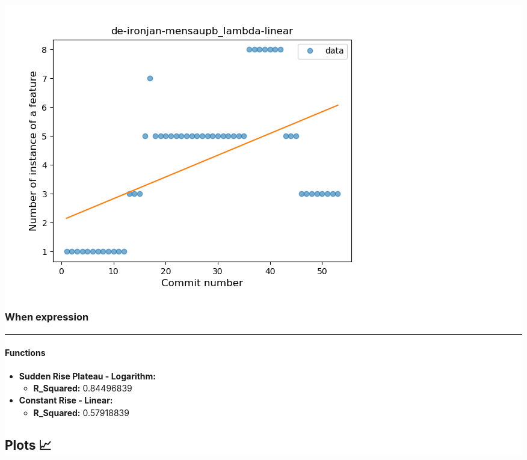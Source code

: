 ![de-ironjan-mensaupb T1](../plots/de-ironjan-mensaupb_lambda_T1.png)
### <a name="when_expr">When expression</a>
----
#### Functions
* **Sudden Rise Plateau - Logarithm:** ![equation](http://latex.codecogs.com/svg.latex?1.006766%5Clog_%7B3.718454%7D%28x%29%20&plus;%201.089383)
    * **R_Squared:** 0.84496839
* **Constant Rise - Linear:** ![equation](http://latex.codecogs.com/svg.latex?0.030838x%20&plus;%202.544643)
    * **R_Squared:** 0.57918839

**Plots** :chart_with_upwards_trend:
-----
